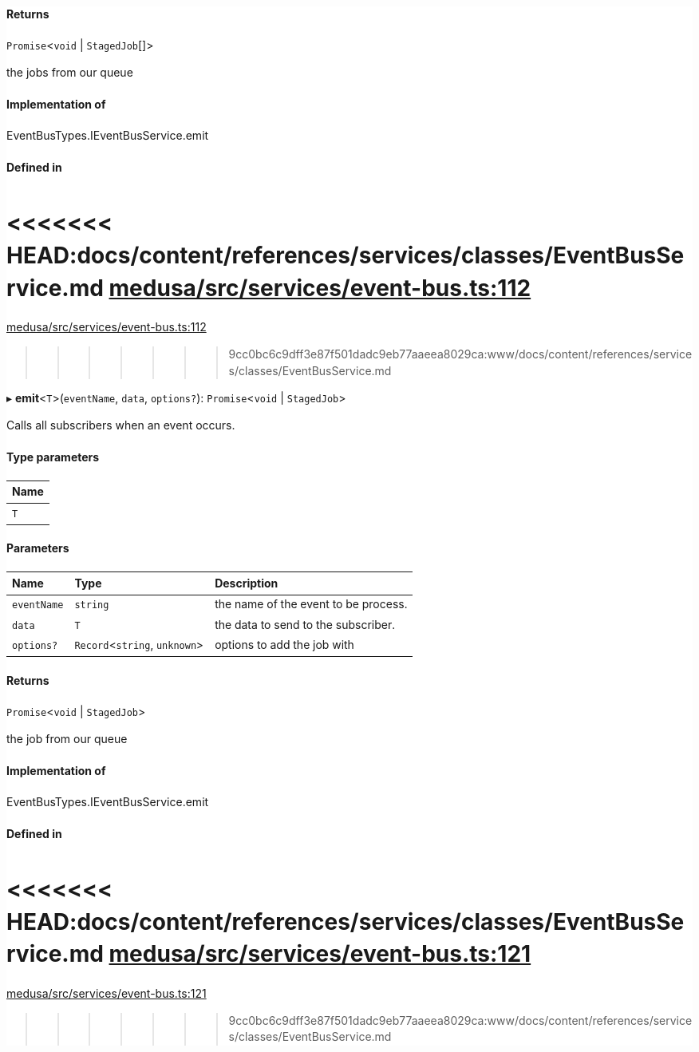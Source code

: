 #### Returns

`Promise`<`void` \| `StagedJob`[]\>

the jobs from our queue

#### Implementation of

EventBusTypes.IEventBusService.emit

#### Defined in

<<<<<<< HEAD:docs/content/references/services/classes/EventBusService.md
[medusa/src/services/event-bus.ts:112](https://github.com/medusajs/medusa/blob/95c538c67/packages/medusa/src/services/event-bus.ts#L112)
=======
[medusa/src/services/event-bus.ts:112](https://github.com/medusajs/medusa/blob/755f9cf30/packages/medusa/src/services/event-bus.ts#L112)
>>>>>>> 9cc0bc6c9dff3e87f501dadc9eb77aaeea8029ca:www/docs/content/references/services/classes/EventBusService.md

▸ **emit**<`T`\>(`eventName`, `data`, `options?`): `Promise`<`void` \| `StagedJob`\>

Calls all subscribers when an event occurs.

#### Type parameters

| Name |
| :------ |
| `T` |

#### Parameters

| Name | Type | Description |
| :------ | :------ | :------ |
| `eventName` | `string` | the name of the event to be process. |
| `data` | `T` | the data to send to the subscriber. |
| `options?` | `Record`<`string`, `unknown`\> | options to add the job with |

#### Returns

`Promise`<`void` \| `StagedJob`\>

the job from our queue

#### Implementation of

EventBusTypes.IEventBusService.emit

#### Defined in

<<<<<<< HEAD:docs/content/references/services/classes/EventBusService.md
[medusa/src/services/event-bus.ts:121](https://github.com/medusajs/medusa/blob/95c538c67/packages/medusa/src/services/event-bus.ts#L121)
=======
[medusa/src/services/event-bus.ts:121](https://github.com/medusajs/medusa/blob/755f9cf30/packages/medusa/src/services/event-bus.ts#L121)
>>>>>>> 9cc0bc6c9dff3e87f501dadc9eb77aaeea8029ca:www/docs/content/references/services/classes/EventBusService.md
